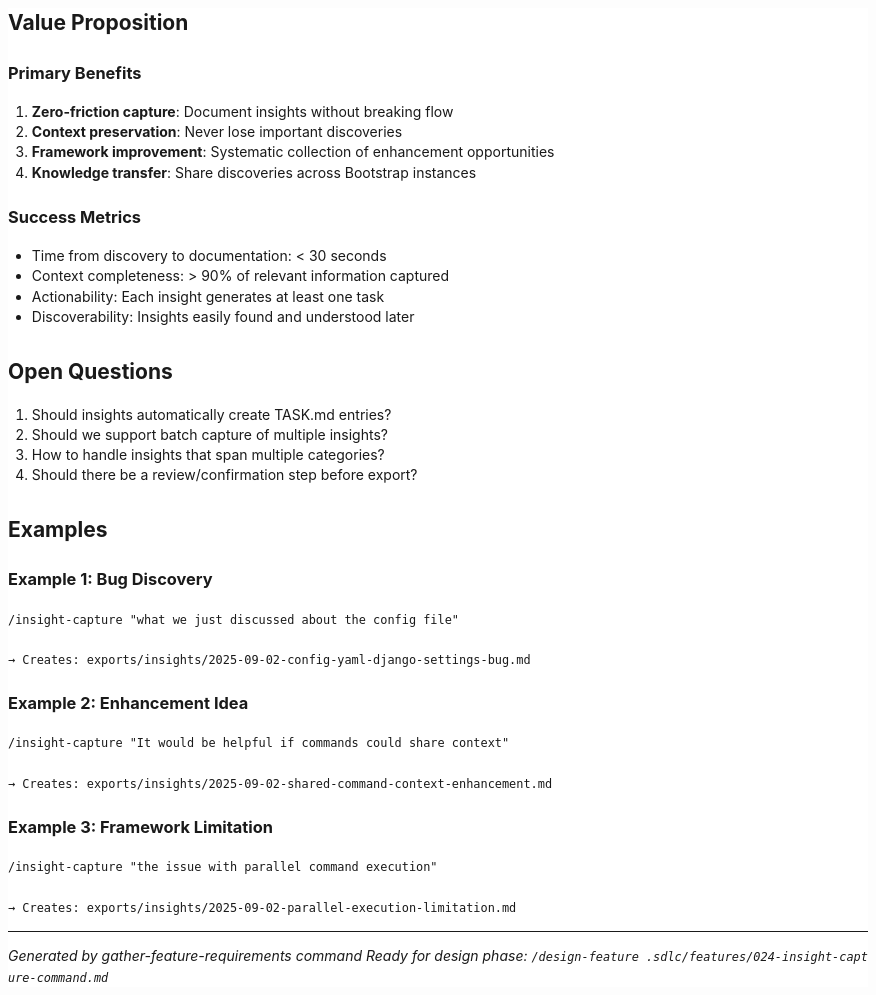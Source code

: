## Value Proposition

### Primary Benefits
1. **Zero-friction capture**: Document insights without breaking flow
2. **Context preservation**: Never lose important discoveries
3. **Framework improvement**: Systematic collection of enhancement opportunities
4. **Knowledge transfer**: Share discoveries across Bootstrap instances

### Success Metrics
- Time from discovery to documentation: < 30 seconds
- Context completeness: > 90% of relevant information captured
- Actionability: Each insight generates at least one task
- Discoverability: Insights easily found and understood later

## Open Questions

1. Should insights automatically create TASK.md entries?
2. Should we support batch capture of multiple insights?
3. How to handle insights that span multiple categories?
4. Should there be a review/confirmation step before export?

## Examples

### Example 1: Bug Discovery
```
/insight-capture "what we just discussed about the config file"

→ Creates: exports/insights/2025-09-02-config-yaml-django-settings-bug.md
```

### Example 2: Enhancement Idea
```
/insight-capture "It would be helpful if commands could share context"

→ Creates: exports/insights/2025-09-02-shared-command-context-enhancement.md
```

### Example 3: Framework Limitation
```
/insight-capture "the issue with parallel command execution"

→ Creates: exports/insights/2025-09-02-parallel-execution-limitation.md
```

---
*Generated by gather-feature-requirements command*
*Ready for design phase: `/design-feature .sdlc/features/024-insight-capture-command.md`*